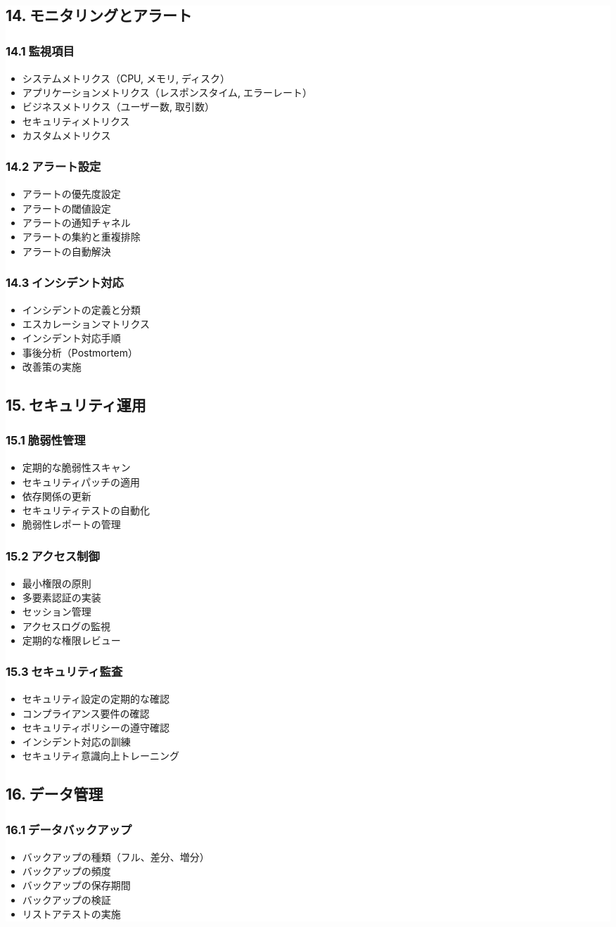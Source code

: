 ## 14. モニタリングとアラート
### 14.1 監視項目
- システムメトリクス（CPU, メモリ, ディスク）
- アプリケーションメトリクス（レスポンスタイム, エラーレート）
- ビジネスメトリクス（ユーザー数, 取引数）
- セキュリティメトリクス
- カスタムメトリクス
### 14.2 アラート設定
- アラートの優先度設定
- アラートの閾値設定
- アラートの通知チャネル
- アラートの集約と重複排除
- アラートの自動解決

### 14.3 インシデント対応
- インシデントの定義と分類
- エスカレーションマトリクス
- インシデント対応手順
- 事後分析（Postmortem）
- 改善策の実施

## 15. セキュリティ運用
### 15.1 脆弱性管理
- 定期的な脆弱性スキャン
- セキュリティパッチの適用
- 依存関係の更新
- セキュリティテストの自動化
- 脆弱性レポートの管理

### 15.2 アクセス制御
- 最小権限の原則
- 多要素認証の実装
- セッション管理
- アクセスログの監視
- 定期的な権限レビュー

### 15.3 セキュリティ監査
- セキュリティ設定の定期的な確認
- コンプライアンス要件の確認
- セキュリティポリシーの遵守確認
- インシデント対応の訓練
- セキュリティ意識向上トレーニング

## 16. データ管理
### 16.1 データバックアップ
- バックアップの種類（フル、差分、増分）
- バックアップの頻度
- バックアップの保存期間
- バックアップの検証
- リストアテストの実施
